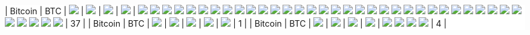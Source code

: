 | Bitcoin | BTC | [<img src="https://s2.coinmarketcap.com/static/img/coins/64x64/1.png" height="32" />](https://bitcoin.org/) | <img src="https://s2.coinmarketcap.com/static/img/coins/64x64/1.png" height="32" /> | <img src="https://image.flaticon.com/icons/png/512/213/213622.png" height="32" /> | <img src="https://s2.coinmarketcap.com/static/img/coins/64x64/1027.png" height="32" /> | [<img src="https://s2.coinmarketcap.com/static/img/coins/64x64/7278.png" height="32" />](https://aave.com/) [<img src="https://s2.coinmarketcap.com/static/img/coins/64x64/3783.png" height="32" />](https://www.ankr.com/) [<img src="https://s2.coinmarketcap.com/static/img/coins/64x64/6783.png" height="32" />](https://axieinfinity.com/) [<img src="https://s2.coinmarketcap.com/static/img/coins/64x64/4679.png" height="32" />](https://bandprotocol.com/) [<img src="https://cryptologos.cc/logos/basic-attention-token-bat-logo.svg?v=013" height="32" />](https://basicattentiontoken.org/) [<img src="https://cryptologos.cc/logos/bancor-bnt-logo.svg?v=013" height="32" />](https://bancor.network/) [<img src="https://s2.coinmarketcap.com/static/img/coins/64x64/4687.png" height="32" />](https://www.binance.com/en/busd) [<img src="https://s2.coinmarketcap.com/static/img/coins/64x64/10903.png" height="32" />](https://www.coin98.com/) [<img src="https://s2.coinmarketcap.com/static/img/coins/64x64/4066.png" height="32" />](https://www.chiliz.com/) [<img src="https://s2.coinmarketcap.com/static/img/coins/64x64/5692.png" height="32" />](https://compound.finance/) [<img src="https://s2.coinmarketcap.com/static/img/coins/64x64/6538.png" height="32" />](https://www.curve.fi/) [<img src="https://s2.coinmarketcap.com/static/img/coins/64x64/4943.png" height="32" />](http://www.makerdao.com/) [<img src="https://s2.coinmarketcap.com/static/img/coins/64x64/2130.png" height="32" />](https://enjin.io/) [<img src="https://s2.coinmarketcap.com/static/img/coins/64x64/1027.png" height="32" />](https://www.ethereum.org/) [<img src="https://s2.coinmarketcap.com/static/img/coins/64x64/4195.png" height="32" />](https://ftx.com/) [<img src="https://s2.coinmarketcap.com/static/img/coins/64x64/6719.png" height="32" />](https://thegraph.com/) [<img src="https://s2.coinmarketcap.com/static/img/coins/64x64/1975.png" height="32" />](https://chain.link/) [<img src="https://cryptologos.cc/logos/decentraland-mana-logo.svg?v=013" height="32" />](https://decentraland.org/%3E) [<img src="https://assets.coingecko.com/coins/images/4713/small/matic-token-icon.png" height="32" />](https://polygon.technology/) [<img src="https://s2.coinmarketcap.com/static/img/coins/64x64/1518.png" height="32" />](https://makerdao.com/) [<img src="https://etherscan.io/token/images/paxosgold_32.png" height="32" />](https://paxos.com/paxgold/) [<img src="https://s2.coinmarketcap.com/static/img/coins/64x64/6950.png" height="32" />](https://www.perp.fi/) [<img src="https://i.imgur.com/SiwbX6G.png" height="32" />](https://quant.network/) [<img src="https://s2.coinmarketcap.com/static/img/coins/64x64/2539.png" height="32" />](https://renproject.io/) [<img src="https://s2.coinmarketcap.com/static/img/coins/64x64/5777.png" height="32" />](https://renproject.io/) [<img src="https://s2.coinmarketcap.com/static/img/coins/64x64/2586.png" height="32" />](https://www.synthetix.io/) [<img src="https://s2.coinmarketcap.com/static/img/coins/64x64/6187.png" height="32" />](https://projectserum.com/) [<img src="https://s2.coinmarketcap.com/static/img/coins/64x64/6758.png" height="32" />](https://sushi.com/) [<img src="https://assets.coingecko.com/coins/images/3449/small/tusd.png" height="32" />](https://www.trueusd.com/) [<img src="https://s2.coinmarketcap.com/static/img/coins/64x64/5617.png" height="32" />](https://umaproject.org/) [<img src="https://s2.coinmarketcap.com/static/img/coins/64x64/7083.png" height="32" />](https://uniswap.org/) [<img src="https://s2.coinmarketcap.com/static/img/coins/64x64/3330.png" height="32" />](https://paxos.com/usdp/) [<img src="https://s2.coinmarketcap.com/static/img/coins/64x64/825.png" height="32" />](https://tether.to/) [<img src="https://assets.coingecko.com/coins/images/794/small/Voyager-vgx.png" height="32" />](https://www.investvoyager.com/) [<img src="https://s2.coinmarketcap.com/static/img/coins/64x64/3717.png" height="32" />](https://wbtc.network/) [<img src="https://s2.coinmarketcap.com/static/img/coins/64x64/5864.png" height="32" />](https://yearn.finance/) [<img src="https://s2.coinmarketcap.com/static/img/coins/64x64/1896.png" height="32" />](https://0x.org/) | 37 |
| Bitcoin | BTC | [<img src="https://s2.coinmarketcap.com/static/img/coins/64x64/1.png" height="32" />](https://bitcoin.org/) | <img src="https://s2.coinmarketcap.com/static/img/coins/64x64/1.png" height="32" /> | <img src="https://image.flaticon.com/icons/png/512/213/213622.png" height="32" /> | <img src="https://cryptologos.cc/logos/litecoin-ltc-logo.svg?v=013" height="32" /> | [<img src="https://cryptologos.cc/logos/litecoin-ltc-logo.svg?v=013" height="32" />](https://litecoin.org/) | 1 |
| Bitcoin | BTC | [<img src="https://s2.coinmarketcap.com/static/img/coins/64x64/1.png" height="32" />](https://bitcoin.org/) | <img src="https://s2.coinmarketcap.com/static/img/coins/64x64/1.png" height="32" /> | <img src="https://image.flaticon.com/icons/png/512/213/213622.png" height="32" /> | <img src="https://s2.coinmarketcap.com/static/img/coins/64x64/5426.png" height="32" /> | [<img src="https://assets.coingecko.com/coins/images/13395/small/fida-dark.png" height="32" />](https://bonfida.org/) [<img src="https://s2.coinmarketcap.com/static/img/coins/64x64/5426.png" height="32" />](https://solana.com/) [<img src="https://s2.coinmarketcap.com/static/img/coins/64x64/6187.png" height="32" />](https://projectserum.com/) [<img src="https://s2.coinmarketcap.com/static/img/coins/64x64/825.png" height="32" />](https://tether.to/) | 4 |